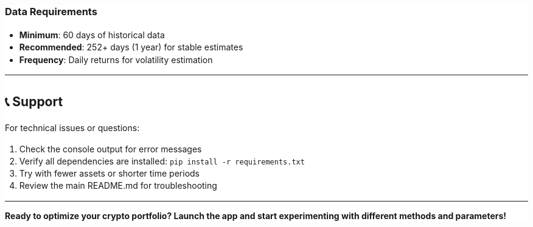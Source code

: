 ### Data Requirements
- **Minimum**: 60 days of historical data
- **Recommended**: 252+ days (1 year) for stable estimates
- **Frequency**: Daily returns for volatility estimation

---

## 📞 Support

For technical issues or questions:
1. Check the console output for error messages
2. Verify all dependencies are installed: `pip install -r requirements.txt`
3. Try with fewer assets or shorter time periods
4. Review the main README.md for troubleshooting

---

**Ready to optimize your crypto portfolio? Launch the app and start experimenting with different methods and parameters!**